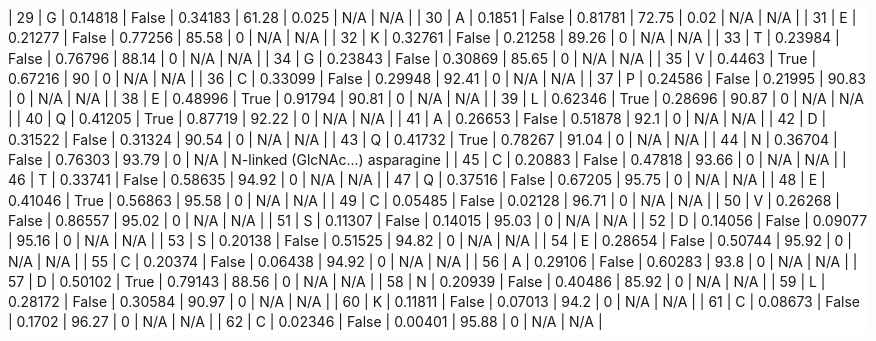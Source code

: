 |    29 | G    |         0.14818 | False     |                          0.34183 |                 61.28 |         0.025 | N/A            | N/A                             |
|    30 | A    |         0.1851  | False     |                          0.81781 |                 72.75 |         0.02  | N/A            | N/A                             |
|    31 | E    |         0.21277 | False     |                          0.77256 |                 85.58 |         0     | N/A            | N/A                             |
|    32 | K    |         0.32761 | False     |                          0.21258 |                 89.26 |         0     | N/A            | N/A                             |
|    33 | T    |         0.23984 | False     |                          0.76796 |                 88.14 |         0     | N/A            | N/A                             |
|    34 | G    |         0.23843 | False     |                          0.30869 |                 85.65 |         0     | N/A            | N/A                             |
|    35 | V    |         0.4463  | True      |                          0.67216 |                 90    |         0     | N/A            | N/A                             |
|    36 | C    |         0.33099 | False     |                          0.29948 |                 92.41 |         0     | N/A            | N/A                             |
|    37 | P    |         0.24586 | False     |                          0.21995 |                 90.83 |         0     | N/A            | N/A                             |
|    38 | E    |         0.48996 | True      |                          0.91794 |                 90.81 |         0     | N/A            | N/A                             |
|    39 | L    |         0.62346 | True      |                          0.28696 |                 90.87 |         0     | N/A            | N/A                             |
|    40 | Q    |         0.41205 | True      |                          0.87719 |                 92.22 |         0     | N/A            | N/A                             |
|    41 | A    |         0.26653 | False     |                          0.51878 |                 92.1  |         0     | N/A            | N/A                             |
|    42 | D    |         0.31522 | False     |                          0.31324 |                 90.54 |         0     | N/A            | N/A                             |
|    43 | Q    |         0.41732 | True      |                          0.78267 |                 91.04 |         0     | N/A            | N/A                             |
|    44 | N    |         0.36704 | False     |                          0.76303 |                 93.79 |         0     | N/A            | N-linked (GlcNAc...) asparagine |
|    45 | C    |         0.20883 | False     |                          0.47818 |                 93.66 |         0     | N/A            | N/A                             |
|    46 | T    |         0.33741 | False     |                          0.58635 |                 94.92 |         0     | N/A            | N/A                             |
|    47 | Q    |         0.37516 | False     |                          0.67205 |                 95.75 |         0     | N/A            | N/A                             |
|    48 | E    |         0.41046 | True      |                          0.56863 |                 95.58 |         0     | N/A            | N/A                             |
|    49 | C    |         0.05485 | False     |                          0.02128 |                 96.71 |         0     | N/A            | N/A                             |
|    50 | V    |         0.26268 | False     |                          0.86557 |                 95.02 |         0     | N/A            | N/A                             |
|    51 | S    |         0.11307 | False     |                          0.14015 |                 95.03 |         0     | N/A            | N/A                             |
|    52 | D    |         0.14056 | False     |                          0.09077 |                 95.16 |         0     | N/A            | N/A                             |
|    53 | S    |         0.20138 | False     |                          0.51525 |                 94.82 |         0     | N/A            | N/A                             |
|    54 | E    |         0.28654 | False     |                          0.50744 |                 95.92 |         0     | N/A            | N/A                             |
|    55 | C    |         0.20374 | False     |                          0.06438 |                 94.92 |         0     | N/A            | N/A                             |
|    56 | A    |         0.29106 | False     |                          0.60283 |                 93.8  |         0     | N/A            | N/A                             |
|    57 | D    |         0.50102 | True      |                          0.79143 |                 88.56 |         0     | N/A            | N/A                             |
|    58 | N    |         0.20939 | False     |                          0.40486 |                 85.92 |         0     | N/A            | N/A                             |
|    59 | L    |         0.28172 | False     |                          0.30584 |                 90.97 |         0     | N/A            | N/A                             |
|    60 | K    |         0.11811 | False     |                          0.07013 |                 94.2  |         0     | N/A            | N/A                             |
|    61 | C    |         0.08673 | False     |                          0.1702  |                 96.27 |         0     | N/A            | N/A                             |
|    62 | C    |         0.02346 | False     |                          0.00401 |                 95.88 |         0     | N/A            | N/A                             |